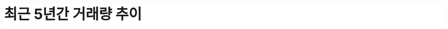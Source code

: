 # 최근 5년간 거래량 추이


<div style="width:100%;">
    <canvas id="deal_progress" height="200"></canvas>
</div>

<script>
new Chart(document.getElementById("deal_progress"), {
    type: 'line',
    data: {
        labels: ['201501','201502','201503','201504','201505','201506','201507','201508','201509','201510','201511','201512','201601','201602','201603','201604','201605','201606','201607','201608','201609','201610','201611','201612','201701','201702','201703','201704','201705','201706','201707','201708','201709','201710','201711','201712','201801','201802','201803','201804','201805','201806','201807','201808','201809','201810','201811','201812','201901','201902','201903','201904','201905','201906','201907','201908','201909','201910','201911','201912','202001'],
        datasets: [{
            label: '매매',
            pointRadius: 1,
            data: [37, 35, 54, 38, 27, 38, 21, 30, 27, 42, 30, 22, 19, 24, 36, 31, 30, 27, 31, 40, 44, 45, 36, 30, 32, 30, 36, 32, 20, 46, 30, 29, 36, 17, 21, 21, 30, 13, 38, 8, 27, 21, 17, 12, 22, 42, 32, 22, 31, 22, 34, 37, 45, 23, 31, 40, 24, 59, 84, 65, 3],
            borderColor: "rgba(255, 201, 14, 1)",
            backgroundColor: "rgba(255, 201, 14, 0.5)",
            fill: false,
            lineTension: 0
        },{
            label: '전월세',
            pointRadius: 1,
            data: [20, 29, 21, 16, 8, 18, 11, 19, 11, 19, 13, 13, 17, 35, 16, 19, 10, 17, 21, 19, 16, 23, 14, 15, 19, 21, 27, 14, 14, 15, 12, 7, 8, 13, 13, 7, 17, 9, 19, 12, 10, 12, 12, 9, 14, 18, 16, 16, 23, 13, 15, 18, 12, 16, 13, 13, 12, 25, 13, 17, 2],
            borderColor: "rgba(0, 141, 185, 1)",
            backgroundColor: "rgba(0, 141, 185, 0.5)",
            fill: false,
            lineTension: 0
        }
        ]
    },
    options: {
        responsive: true,
        title: {
            display: false
        },
        tooltips: {
            mode: 'index',
            intersect: false
        },
        hover: {
            mode: 'nearest',
            intersect: true
        },
        scales: {
            xAxes: [{
                display: true,
                scaleLabel: {
                    display: true,
                    labelString: '년/월'
                }
            }],
            yAxes: [{
                display: true,